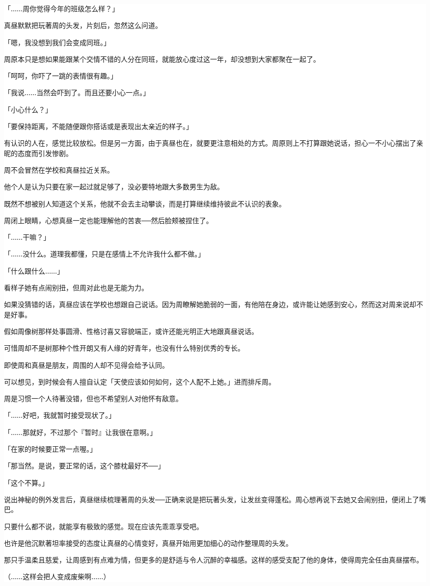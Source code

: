 「……周你觉得今年的班级怎么样？」

真昼默默把玩著周的头发，片刻后，忽然这么问道。

「嗯，我没想到我们会变成同班。」

周原本只是想如果能跟某个交情不错的人分在同班，就能放心度过这一年，却没想到大家都聚在一起了。

「呵呵，你吓了一跳的表情很有趣。」

「我说……当然会吓到了。而且还要小心一点。」

「小心什么？」

「要保持距离，不能随便跟你搭话或是表现出太亲近的样子。」

有认识的人在，感觉比较放松。但是另一方面，由于真昼也在，就要更注意相处的方式。周原则上不打算跟她说话，担心一不小心摆出了亲昵的态度而引发惨剧。

周不会冒然在学校和真昼拉近关系。

他个人是认为只要在家一起过就足够了，没必要特地跟大多数男生为敌。

既然不想被别人知道这个关系，他就不会去主动攀谈，而是打算继续维持彼此不认识的表象。

周闭上眼睛，心想真昼一定也能理解他的苦衷──然后脸颊被捏住了。

「……干嘛？」

「……没什么。道理我都懂，只是在感情上不允许我什么都不做。」

「什么跟什么……」

看样子她有点闹别扭，但周对此也是无能为力。

如果没猜错的话，真昼应该在学校也想跟自己说话。因为周瞭解她脆弱的一面，有他陪在身边，或许能让她感到安心，然而这对周来说却不是好事。

假如周像树那样处事圆滑、性格讨喜又容貌端正，或许还能光明正大地跟真昼说话。

可惜周却不是树那种个性开朗又有人缘的好青年，也没有什么特别优秀的专长。

即使周和真昼是朋友，周围的人却不见得会给予认同。

可以想见，到时候会有人擅自认定「天使应该如何如何，这个人配不上她。」进而排斥周。

周是习惯一个人待著没错，但也不希望别人对他怀有敌意。

「……好吧，我就暂时接受现状了。」

「……那就好，不过那个『暂时』让我很在意啊。」

「在家的时候要正常一点喔。」

「那当然。是说，要正常的话，这个膝枕最好不──」

「这个不算。」

说出神秘的例外发言后，真昼继续梳理著周的头发──正确来说是把玩著头发，让发丝变得蓬松。周心想再说下去她又会闹别扭，便闭上了嘴巴。

只要什么都不说，就能享有极致的感觉。现在应该先乖乖享受吧。

也许是他沉默著坦率接受的态度让真昼的心情变好，真昼开始用更加细心的动作整理周的头发。

那只手温柔且慈爱，让周感到有点难为情，但更多的是舒适与令人沉醉的幸福感。这样的感受支配了他的身体，使得周完全任由真昼摆布。

（……这样会把人变成废柴啊……）
